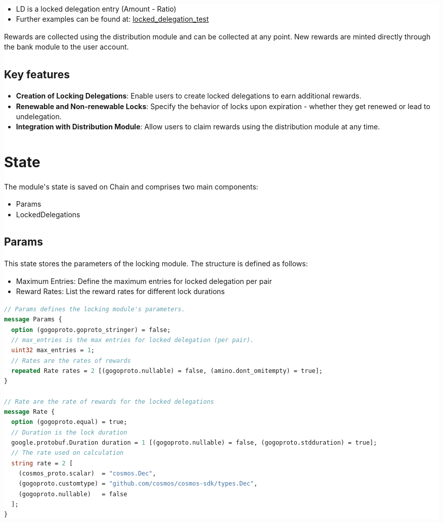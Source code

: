 - LD is a locked delegation entry (Amount - Ratio)
- Further examples can be found at: [locked_delegation_test](./types/locked_delegation_test.go)

Rewards are collected using the distribution module and can be collected at any point.
New rewards are minted directly through the bank module to the user account.

## Key features

- **Creation of Locking Delegations**: Enable users to create locked delegations to earn additional rewards.
- **Renewable and Non-renewable Locks**: Specify the behavior of locks upon expiration - whether they get renewed or lead to undelegation.
- **Integration with Distribution Module**: Allow users to claim rewards using the distribution module at any time.

# State

The module's state is saved on Chain and comprises two main components:

- Params
- LockedDelegations

## Params

This state stores the parameters of the locking module. The structure is defined as follows:

- Maximum Entries: Define the maximum entries for locked delegation per pair
- Reward Rates: List the reward rates for different lock durations

```proto
// Params defines the locking module's parameters.
message Params {
  option (gogoproto.goproto_stringer) = false;
  // max_entries is the max entries for locked delegation (per pair).
  uint32 max_entries = 1;
  // Rates are the rates of rewards
  repeated Rate rates = 2 [(gogoproto.nullable) = false, (amino.dont_omitempty) = true];
}

// Rate are the rate of rewards for the locked delegations
message Rate {
  option (gogoproto.equal) = true;
  // Duration is the lock duration
  google.protobuf.Duration duration = 1 [(gogoproto.nullable) = false, (gogoproto.stdduration) = true];
  // The rate used on calculation
  string rate = 2 [
    (cosmos_proto.scalar)  = "cosmos.Dec",
    (gogoproto.customtype) = "github.com/cosmos/cosmos-sdk/types.Dec",
    (gogoproto.nullable)   = false
  ];
}
```
